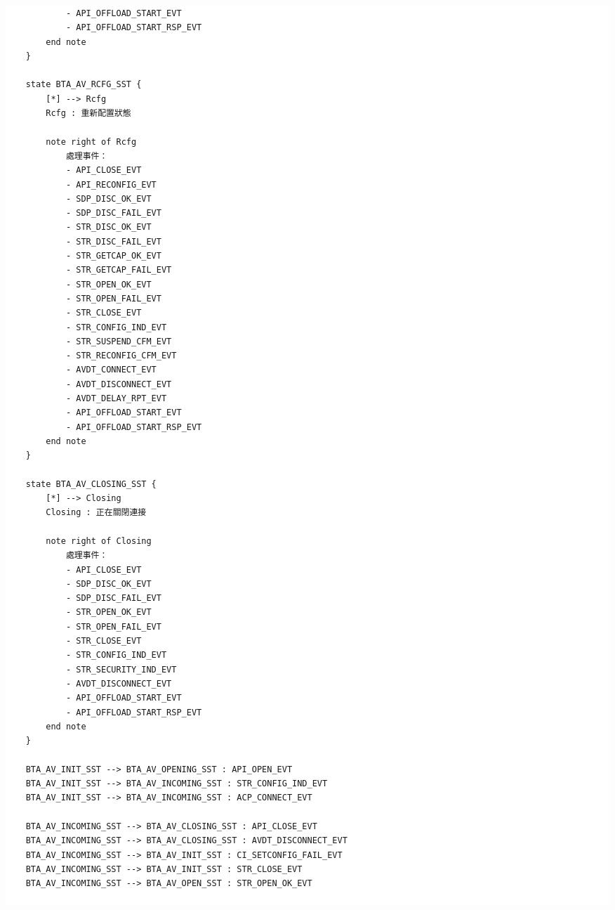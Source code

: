 ```mermaid
            - API_OFFLOAD_START_EVT
            - API_OFFLOAD_START_RSP_EVT
        end note
    }
    
    state BTA_AV_RCFG_SST {
        [*] --> Rcfg
        Rcfg : 重新配置狀態
        
        note right of Rcfg
            處理事件：
            - API_CLOSE_EVT
            - API_RECONFIG_EVT
            - SDP_DISC_OK_EVT
            - SDP_DISC_FAIL_EVT
            - STR_DISC_OK_EVT
            - STR_DISC_FAIL_EVT
            - STR_GETCAP_OK_EVT
            - STR_GETCAP_FAIL_EVT
            - STR_OPEN_OK_EVT
            - STR_OPEN_FAIL_EVT
            - STR_CLOSE_EVT
            - STR_CONFIG_IND_EVT
            - STR_SUSPEND_CFM_EVT
            - STR_RECONFIG_CFM_EVT
            - AVDT_CONNECT_EVT
            - AVDT_DISCONNECT_EVT
            - AVDT_DELAY_RPT_EVT
            - API_OFFLOAD_START_EVT
            - API_OFFLOAD_START_RSP_EVT
        end note
    }
    
    state BTA_AV_CLOSING_SST {
        [*] --> Closing
        Closing : 正在關閉連接
        
        note right of Closing
            處理事件：
            - API_CLOSE_EVT
            - SDP_DISC_OK_EVT
            - SDP_DISC_FAIL_EVT
            - STR_OPEN_OK_EVT
            - STR_OPEN_FAIL_EVT
            - STR_CLOSE_EVT
            - STR_CONFIG_IND_EVT
            - STR_SECURITY_IND_EVT
            - AVDT_DISCONNECT_EVT
            - API_OFFLOAD_START_EVT
            - API_OFFLOAD_START_RSP_EVT
        end note
    }
    
    BTA_AV_INIT_SST --> BTA_AV_OPENING_SST : API_OPEN_EVT
    BTA_AV_INIT_SST --> BTA_AV_INCOMING_SST : STR_CONFIG_IND_EVT
    BTA_AV_INIT_SST --> BTA_AV_INCOMING_SST : ACP_CONNECT_EVT
    
    BTA_AV_INCOMING_SST --> BTA_AV_CLOSING_SST : API_CLOSE_EVT
    BTA_AV_INCOMING_SST --> BTA_AV_CLOSING_SST : AVDT_DISCONNECT_EVT
    BTA_AV_INCOMING_SST --> BTA_AV_INIT_SST : CI_SETCONFIG_FAIL_EVT
    BTA_AV_INCOMING_SST --> BTA_AV_INIT_SST : STR_CLOSE_EVT
    BTA_AV_INCOMING_SST --> BTA_AV_OPEN_SST : STR_OPEN_OK_EVT
    
```